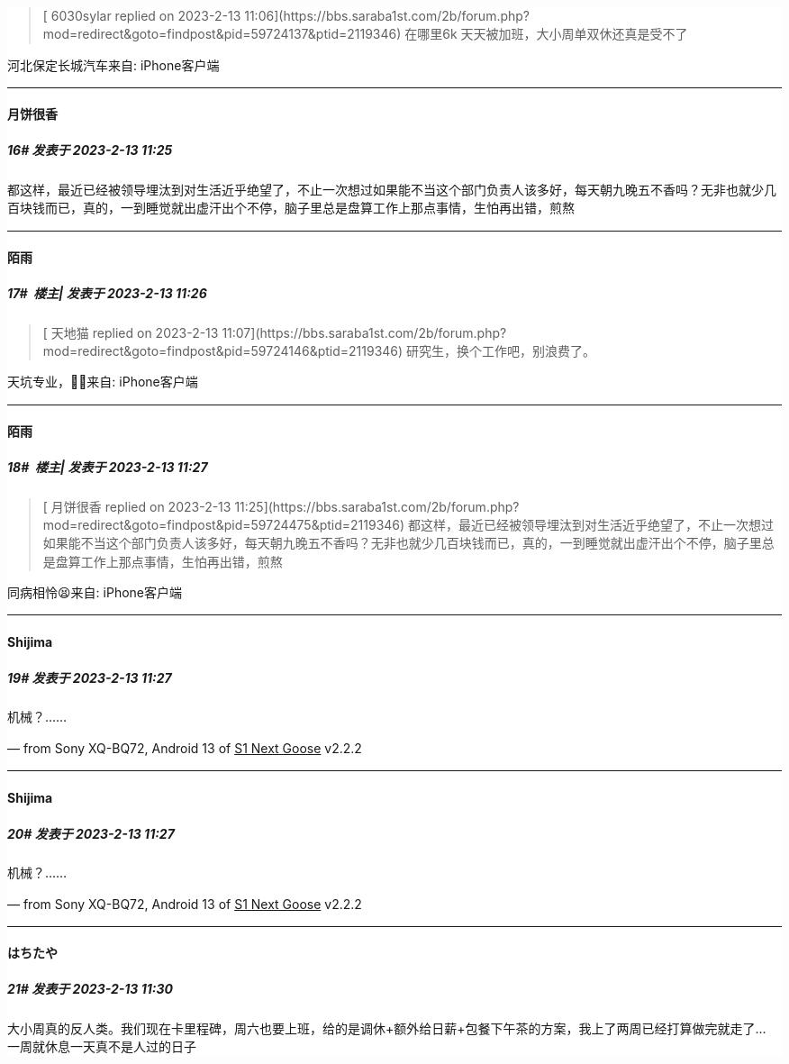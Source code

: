 <blockquote>[ 6030sylar replied on 2023-2-13 11:06](https://bbs.saraba1st.com/2b/forum.php?mod=redirect&amp;goto=findpost&amp;pid=59724137&amp;ptid=2119346) 在哪里6k 天天被加班，大小周单双休还真是受不了 </blockquote>
河北保定长城汽车来自: iPhone客户端

*****

####  月饼很香  
##### 16#       发表于 2023-2-13 11:25

都这样，最近已经被领导埋汰到对生活近乎绝望了，不止一次想过如果能不当这个部门负责人该多好，每天朝九晚五不香吗？无非也就少几百块钱而已，真的，一到睡觉就出虚汗出个不停，脑子里总是盘算工作上那点事情，生怕再出错，煎熬

*****

####  陌雨  
##### 17#         楼主| 发表于 2023-2-13 11:26

<blockquote>[ 天地猫 replied on 2023-2-13 11:07](https://bbs.saraba1st.com/2b/forum.php?mod=redirect&amp;goto=findpost&amp;pid=59724146&amp;ptid=2119346) 研究生，换个工作吧，别浪费了。 </blockquote>
天坑专业，😮‍💨来自: iPhone客户端

*****

####  陌雨  
##### 18#         楼主| 发表于 2023-2-13 11:27

<blockquote>[ 月饼很香 replied on 2023-2-13 11:25](https://bbs.saraba1st.com/2b/forum.php?mod=redirect&amp;goto=findpost&amp;pid=59724475&amp;ptid=2119346) 都这样，最近已经被领导埋汰到对生活近乎绝望了，不止一次想过如果能不当这个部门负责人该多好，每天朝九晚五不香吗？无非也就少几百块钱而已，真的，一到睡觉就出虚汗出个不停，脑子里总是盘算工作上那点事情，生怕再出错，煎熬 </blockquote>
同病相怜😫来自: iPhone客户端

*****

####  Shijima  
##### 19#       发表于 2023-2-13 11:27

机械？……

— from Sony XQ-BQ72, Android 13 of [S1 Next Goose](https://pan.baidu.com/s/1mi43uRm) v2.2.2

*****

####  Shijima  
##### 20#       发表于 2023-2-13 11:27

机械？……

— from Sony XQ-BQ72, Android 13 of [S1 Next Goose](https://pan.baidu.com/s/1mi43uRm) v2.2.2

*****

####  はちたや  
##### 21#       发表于 2023-2-13 11:30

大小周真的反人类。我们现在卡里程碑，周六也要上班，给的是调休+额外给日薪+包餐下午茶的方案，我上了两周已经打算做完就走了... 一周就休息一天真不是人过的日子
